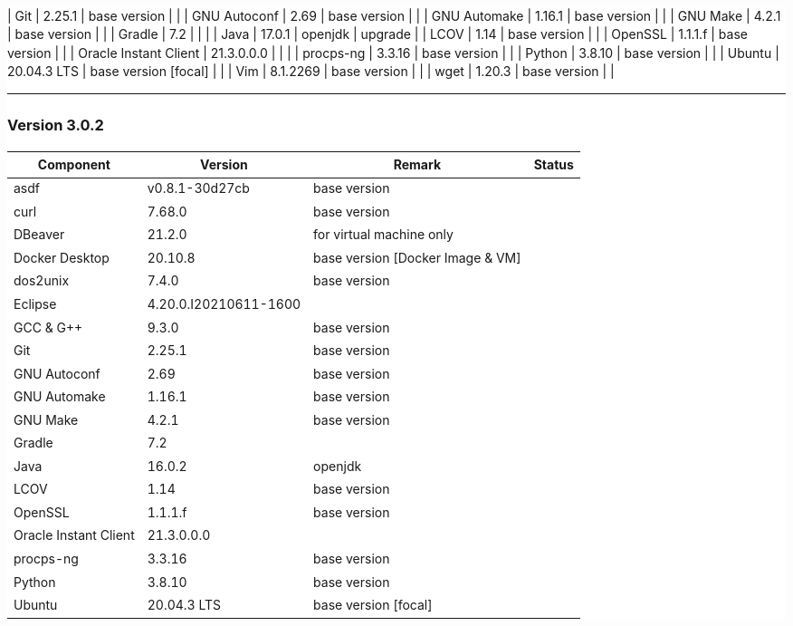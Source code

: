 | Git                   | 2.25.1                | base version                     |   | 
| GNU Autoconf          | 2.69                  | base version                     |   | 
| GNU Automake          | 1.16.1                | base version                     |   | 
| GNU Make              | 4.2.1                 | base version                     |   | 
| Gradle                | 7.2                   |                                  |   | 
| Java                  | 17.0.1                | openjdk                          | upgrade |
| LCOV                  | 1.14                  | base version                     |   |
| OpenSSL               | 1.1.1.f               | base version                     |   |
| Oracle Instant Client | 21.3.0.0.0            |                                  |   | 
| procps-ng             | 3.3.16                | base version                     |   | 
| Python                | 3.8.10                | base version                     |   |
| Ubuntu                | 20.04.3 LTS           | base version [focal]             |   | 
| Vim                   | 8.1.2269              | base version                     |   | 
| wget                  | 1.20.3                | base version                     |   | 

----

### Version 3.0.2

| Component             | Version               | Remark                           | Status |
|---                    |---                    |---                               |---     |
| asdf                  | v0.8.1-30d27cb        | base version                     |   | 
| curl                  | 7.68.0                | base version                     |   | 
| DBeaver               | 21.2.0                | for virtual machine only         |   | 
| Docker Desktop        | 20.10.8               | base version [Docker Image & VM] |   | 
| dos2unix              | 7.4.0                 | base version                     |   | 
| Eclipse               | 4.20.0.I20210611-1600 |                                  |   | 
| GCC & G++             | 9.3.0                 | base version                     |   |
| Git                   | 2.25.1                | base version                     |   | 
| GNU Autoconf          | 2.69                  | base version                     |   | 
| GNU Automake          | 1.16.1                | base version                     |   | 
| GNU Make              | 4.2.1                 | base version                     |   | 
| Gradle                | 7.2                   |                                  |   | 
| Java                  | 16.0.2                | openjdk                          |   |
| LCOV                  | 1.14                  | base version                     |   |
| OpenSSL               | 1.1.1.f               | base version                     |   |
| Oracle Instant Client | 21.3.0.0.0            |                                  |   | 
| procps-ng             | 3.3.16                | base version                     |   | 
| Python                | 3.8.10                | base version                     |   |
| Ubuntu                | 20.04.3 LTS           | base version [focal]             |   | 